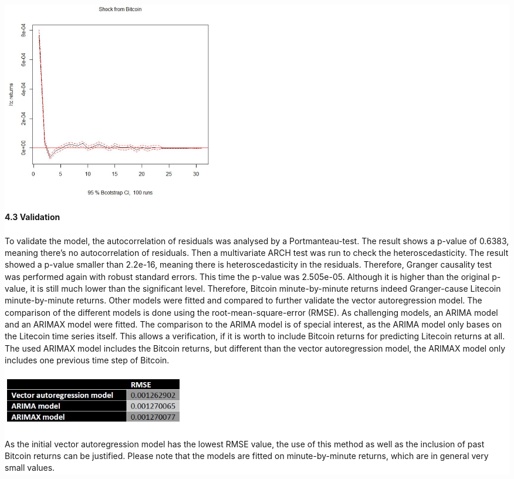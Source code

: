 <img src="https://github.com/leiagnes/tsa01/blob/main/image/shock_bitcoin.jpg" width="350"><br><br>
<b>4.3 Validation</b><br><br>
To validate the model, the autocorrelation of residuals was analysed by a Portmanteau-test. 
The result shows a p-value of 0.6383, meaning there’s no autocorrelation of residuals. 
Then a multivariate ARCH test was run to check the heteroscedasticity. 
The result showed a p-value smaller than 2.2e-16, meaning there is heteroscedasticity in the residuals. 
Therefore, Granger causality test was performed again with robust standard errors. 
This time the p-value was 2.505e-05. Although it is higher than the original p-value, it is still much lower than the significant level. 
Therefore, Bitcoin minute-by-minute returns indeed Granger-cause Litecoin minute-by-minute returns.
Other models were fitted and compared to further validate the vector autoregression model. The comparison of the different models is done using the root-mean-square-error (RMSE). 
As challenging models, an ARIMA model and an ARIMAX model were fitted. 
The comparison to the ARIMA model is of special interest, as the ARIMA model only bases on the Litecoin time series itself. 
This allows a verification, if it is worth to include Bitcoin returns for predicting Litecoin returns at all. 
The used ARIMAX model includes the Bitcoin returns, but different than the vector autoregression model, the ARIMAX model only includes one previous time step of Bitcoin.
<br><br><img src="https://github.com/leiagnes/tsa01/blob/main/image/models_rmse.jpg" width="300"><br><br>
As the initial vector autoregression model has the lowest RMSE value, the use of this method as well as the inclusion of past Bitcoin returns can be justified. 
Please note that the models are fitted on minute-by-minute returns, which are in general very small values. 